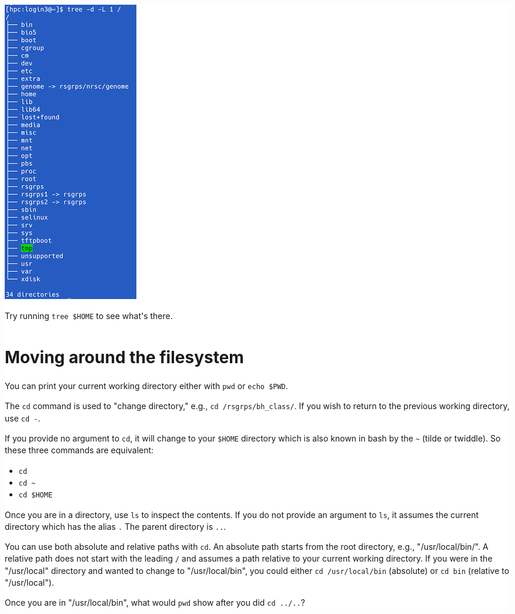 ![Tree listing of Ocelote's root directory (`tree -d -L 1 /`).](files.png)

Try running `tree $HOME` to see what's there.

# Moving around the filesystem

You can print your current working directory either with `pwd` or `echo $PWD`.

The `cd` command is used to "change directory," e.g., `cd /rsgrps/bh_class/`. If you wish to return to the previous working directory, use `cd -`. 

If you provide no argument to `cd`, it will change to your `$HOME` directory which is also known in bash by the `~` (tilde or twiddle). So these three commands are equivalent:

* `cd`
* `cd ~`
* `cd $HOME`

Once you are in a directory, use `ls` to inspect the contents. If you do not provide an argument to `ls`, it assumes the current directory which has the alias `.` The parent directory is `..`. 

You can use both absolute and relative paths with `cd`. An absolute path starts from the root directory, e.g., "/usr/local/bin/". A relative path does not start with the leading `/` and assumes a path relative to your current working directory. If you were in the "/usr/local" directory and wanted to change to "/usr/local/bin", you could either `cd /usr/local/bin` (absolute) or `cd bin` (relative to "/usr/local"). 

Once you are in "/usr/local/bin", what would `pwd` show after you did `cd ../..`?
